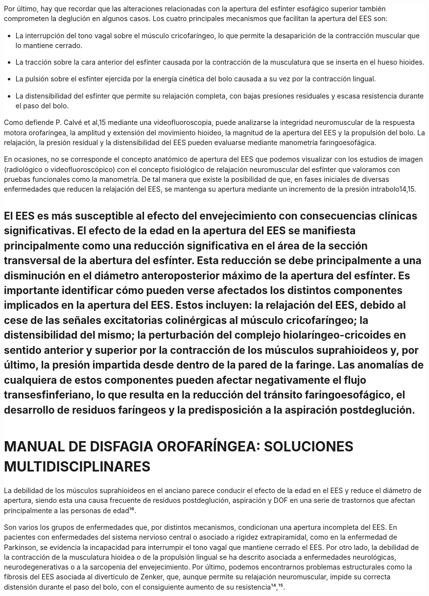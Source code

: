 Por último, hay que recordar que las alteraciones relacionadas con la apertura del esfínter esofágico superior también comprometen la deglución en algunos casos. Los cuatro principales mecanismos que facilitan la apertura del EES son:

- La interrupción del tono vagal sobre el músculo cricofaríngeo, lo que permite la desaparición de la contracción muscular que lo mantiene cerrado.

- La tracción sobre la cara anterior del esfínter causada por la contracción de la musculatura que se inserta en el hueso hioides.

- La pulsión sobre el esfínter ejercida por la energía cinética del bolo causada a su vez por la contracción lingual.

- La distensibilidad del esfínter que permite su relajación completa, con bajas presiones residuales y escasa resistencia durante el paso del bolo.

Como defiende P. Calvé et al,15 mediante una videofluoroscopia, puede analizarse la integridad neuromuscular de la respuesta motora orofaríngea, la amplitud y extensión del movimiento hioideo, la magnitud de la apertura del EES y la propulsión del bolo. La relajación, la presión residual y la distensibilidad del EES pueden evaluarse mediante manometría faringoesofágica.

En ocasiones, no se corresponde el concepto anatómico de apertura del EES que podemos visualizar con los estudios de imagen (radiológico o videofluoroscópico) con el concepto fisiológico de relajación neuromuscular del esfínter que valoramos con pruebas funcionales como la manometría. De tal manera que existe la posibilidad de que, en fases iniciales de diversas enfermedades que reducen la relajación del EES, se mantenga su apertura mediante un incremento de la presión intrabolo14,15.

El EES es más susceptible al efecto del envejecimiento con consecuencias clínicas significativas. El efecto de la edad en la apertura del EES se manifiesta principalmente como una reducción significativa en el área de la sección transversal de la abertura del esfínter. Esta reducción se debe principalmente a una disminución en el diámetro anteroposterior máximo de la apertura del esfínter. Es importante identificar cómo pueden verse afectados los distintos componentes implicados en la apertura del EES. Estos incluyen: la relajación del EES, debido al cese de las señales excitatorias colinérgicas al músculo cricofaríngeo; la distensibilidad del mismo; la perturbación del complejo hiolaríngeo-cricoides en sentido anterior y superior por la contracción de los músculos suprahioideos y, por último, la presión impartida desde dentro de la pared de la faringe. Las anomalías de cualquiera de estos componentes pueden afectar negativamente el flujo transesfinferiano, lo que resulta en la reducción del tránsito faringoesofágico, el desarrollo de residuos faríngeos y la predisposición a la aspiración postdeglución.
---
# MANUAL DE DISFAGIA OROFARÍNGEA: SOLUCIONES MULTIDISCIPLINARES

La debilidad de los músculos suprahioideos en el anciano parece conducir el efecto de la edad en el EES y reduce el diámetro de apertura, siendo esta una causa frecuente de residuos postdeglución, aspiración y DOF en una serie de trastornos que afectan principalmente a las personas de edad¹⁶.

Son varios los grupos de enfermedades que, por distintos mecanismos, condicionan una apertura incompleta del EES. En pacientes con enfermedades del sistema nervioso central o asociado a rigidez extrapiramidal, como en la enfermedad de Parkinson, se evidencia la incapacidad para interrumpir el tono vagal que mantiene cerrado el EES. Por otro lado, la debilidad de la contracción de la musculatura hioidea o de la propulsión lingual se ha descrito asociada a enfermedades neurológicas, neurodegenerativas o a la sarcopenia del envejecimiento. Por último, podemos encontrarnos problemas estructurales como la fibrosis del EES asociada al divertículo de Zenker, que, aunque permite su relajación neuromuscular, impide su correcta distensión durante el paso del bolo, con el consiguiente aumento de su resistencia¹⁴,¹⁵.
